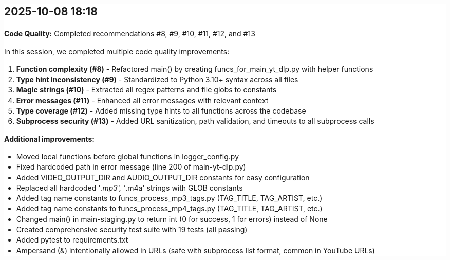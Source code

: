 ## 2025-10-08 18:18

**Code Quality:** Completed recommendations #8, #9, #10, #11, #12, and #13

In this session, we completed multiple code quality improvements:

1. **Function complexity (#8)** - Refactored main() by creating funcs_for_main_yt_dlp.py with helper functions
2. **Type hint inconsistency (#9)** - Standardized to Python 3.10+ syntax across all files
3. **Magic strings (#10)** - Extracted all regex patterns and file globs to constants
4. **Error messages (#11)** - Enhanced all error messages with relevant context
5. **Type coverage (#12)** - Added missing type hints to all functions across the codebase
6. **Subprocess security (#13)** - Added URL sanitization, path validation, and timeouts to all subprocess calls

**Additional improvements:**
- Moved local functions before global functions in logger_config.py
- Fixed hardcoded path in error message (line 200 of main-yt-dlp.py)
- Added VIDEO_OUTPUT_DIR and AUDIO_OUTPUT_DIR constants for easy configuration
- Replaced all hardcoded '*.mp3', '*.m4a' strings with GLOB constants
- Added tag name constants to funcs_process_mp3_tags.py (TAG_TITLE, TAG_ARTIST, etc.)
- Added tag name constants to funcs_process_mp4_tags.py (TAG_TITLE, TAG_ARTIST, etc.)
- Changed main() in main-staging.py to return int (0 for success, 1 for errors) instead of None
- Created comprehensive security test suite with 19 tests (all passing)
- Added pytest to requirements.txt
- Ampersand (&) intentionally allowed in URLs (safe with subprocess list format, common in YouTube URLs)
